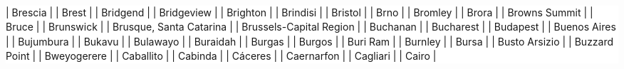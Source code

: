 | Brescia |
| Brest |
| Bridgend |
| Bridgeview |
| Brighton |
| Brindisi |
| Bristol |
| Brno |
| Bromley |
| Brora |
| Browns Summit |
| Bruce |
| Brunswick |
| Brusque, Santa Catarina |
| Brussels-Capital Region |
| Buchanan |
| Bucharest |
| Budapest |
| Buenos Aires |
| Bujumbura |
| Bukavu |
| Bulawayo |
| Buraidah |
| Burgas |
| Burgos |
| Buri Ram |
| Burnley |
| Bursa |
| Busto Arsizio |
| Buzzard Point |
| Bweyogerere |
| Caballito |
| Cabinda |
| Cáceres |
| Caernarfon |
| Cagliari |
| Cairo |